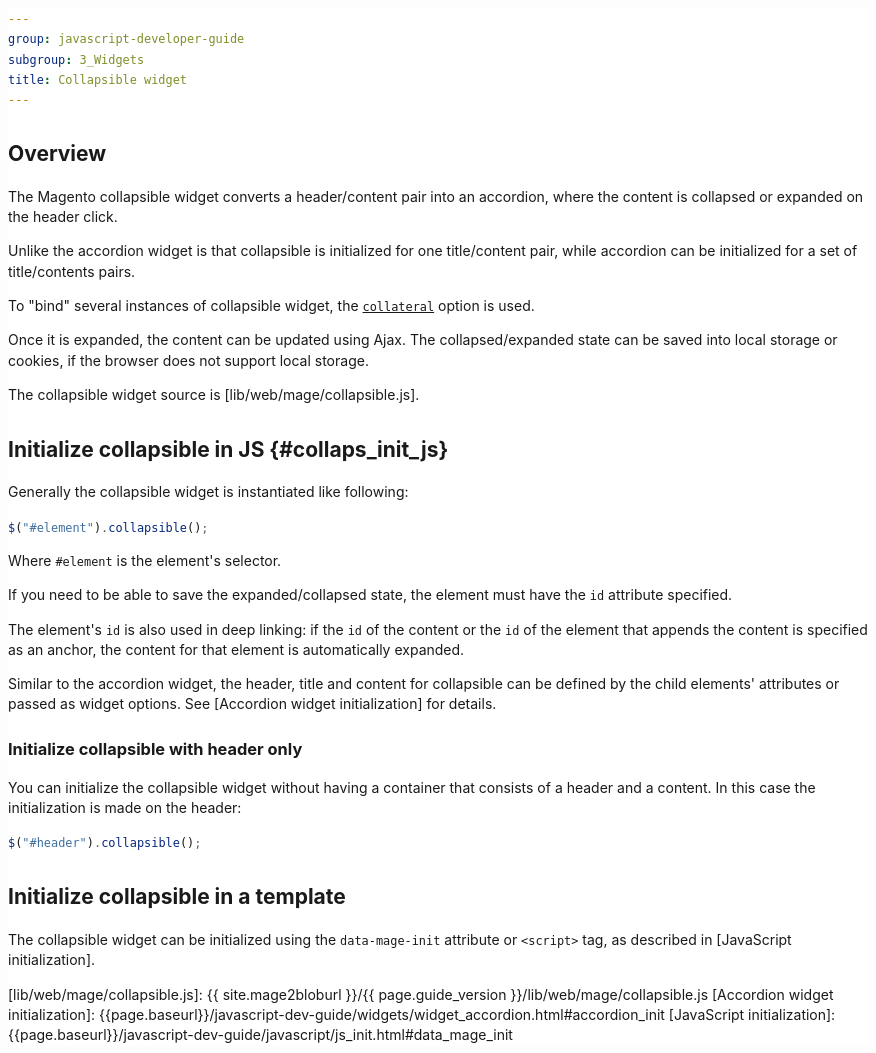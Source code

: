 ```yaml
---
group: javascript-developer-guide
subgroup: 3_Widgets
title: Collapsible widget
---
```


## Overview

The Magento collapsible widget converts a header/content pair into an accordion, where the content is collapsed or expanded on the header click.

Unlike the accordion widget is that collapsible is initialized for one title/content pair, while accordion can be initialized for a set of title/contents pairs.

To "bind" several instances of collapsible widget, the [`collateral`] option is used.

Once it is expanded, the content can be updated using Ajax. The collapsed/expanded state can be saved into local storage or cookies, if the browser does not support local storage.

The collapsible widget source is [lib/web/mage/collapsible.js].

## Initialize collapsible in JS {#collaps_init_js}

Generally the collapsible widget is instantiated like following:

```javascript
$("#element").collapsible();
```

Where `#element` is the element's selector.

If you need to be able to save the expanded/collapsed state, the element must have the `id` attribute specified.

The element's `id` is also used in deep linking: if the `id` of the content or the `id` of the element that appends the content is specified as an anchor, the content for that element is automatically expanded.

Similar to the accordion widget, the header, title and content for collapsible can be defined by the child elements' attributes or passed as widget options. See [Accordion widget initialization] for details.

### Initialize collapsible with header only

You can initialize the collapsible widget without having a container that consists of a header and a content. In this case the initialization is made on the header:
```javascript
$("#header").collapsible();
```

## Initialize collapsible in a template

The collapsible widget can be initialized using the `data-mage-init` attribute or `<script>` tag, as described in [JavaScript initialization].


[`collateral`]: #fedg_collaps_collateral
[lib/web/mage/collapsible.js]: {{ site.mage2bloburl }}/{{ page.guide_version }}/lib/web/mage/collapsible.js
[Accordion widget initialization]: {{page.baseurl}}/javascript-dev-guide/widgets/widget_accordion.html#accordion_init
[JavaScript initialization]: {{page.baseurl}}/javascript-dev-guide/javascript/js_init.html#data_mage_init